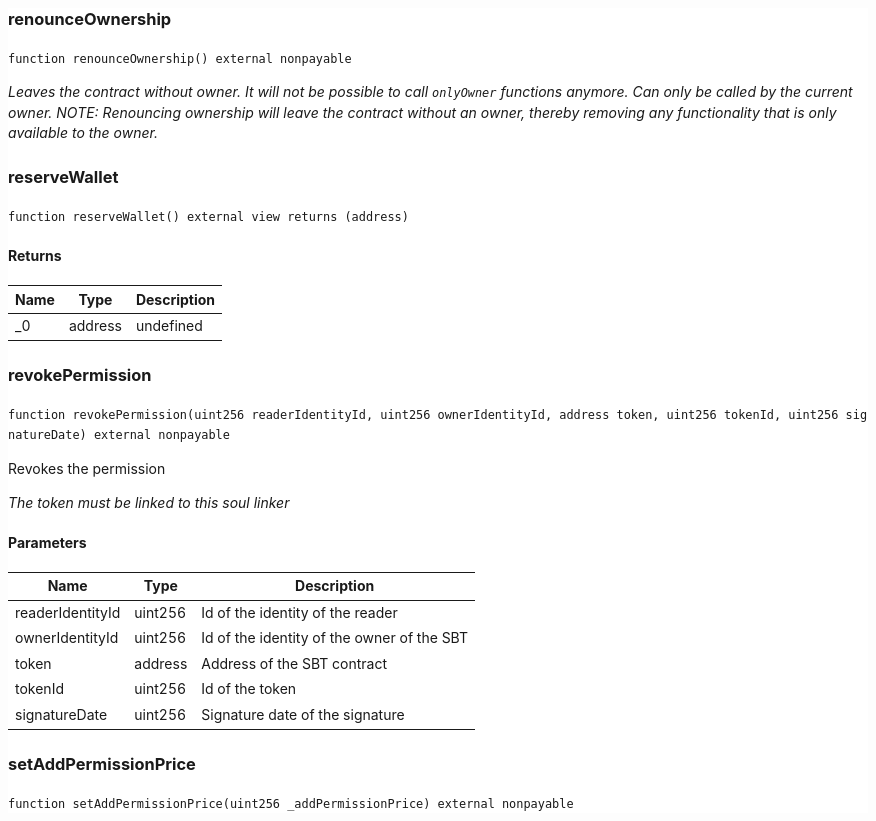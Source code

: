 ### renounceOwnership

```solidity
function renounceOwnership() external nonpayable
```



*Leaves the contract without owner. It will not be possible to call `onlyOwner` functions anymore. Can only be called by the current owner. NOTE: Renouncing ownership will leave the contract without an owner, thereby removing any functionality that is only available to the owner.*


### reserveWallet

```solidity
function reserveWallet() external view returns (address)
```






#### Returns

| Name | Type | Description |
|---|---|---|
| _0 | address | undefined |

### revokePermission

```solidity
function revokePermission(uint256 readerIdentityId, uint256 ownerIdentityId, address token, uint256 tokenId, uint256 signatureDate) external nonpayable
```

Revokes the permission

*The token must be linked to this soul linker*

#### Parameters

| Name | Type | Description |
|---|---|---|
| readerIdentityId | uint256 | Id of the identity of the reader |
| ownerIdentityId | uint256 | Id of the identity of the owner of the SBT |
| token | address | Address of the SBT contract |
| tokenId | uint256 | Id of the token |
| signatureDate | uint256 | Signature date of the signature |

### setAddPermissionPrice

```solidity
function setAddPermissionPrice(uint256 _addPermissionPrice) external nonpayable
```
